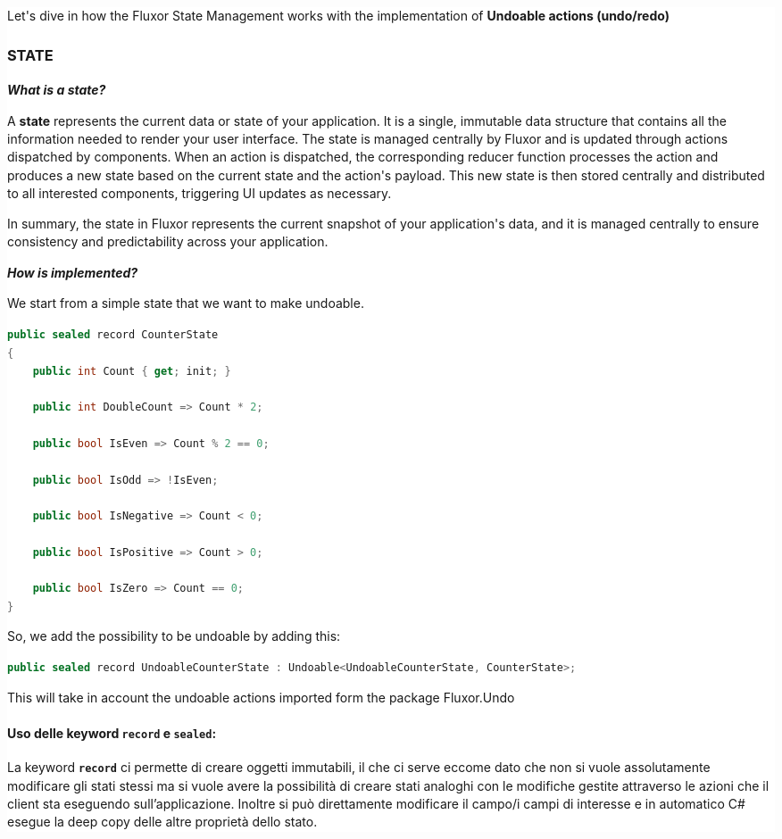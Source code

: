 Let's dive in how the Fluxor State Management works with the implementation of **Undoable actions (undo/redo)**

### STATE

**_What is a state?_**

A **state** represents the current data or state of your application. 
It is a single, immutable data structure that contains all the information needed to render your user interface. 
The state is managed centrally by Fluxor and is updated through actions dispatched by components. 
When an action is dispatched, the corresponding reducer function processes the action and produces a new state based on the current state and the action's payload. 
This new state is then stored centrally and distributed to all interested components, triggering UI updates as necessary.

In summary, the state in Fluxor represents the current snapshot of your application's data, and it is managed centrally to ensure consistency and predictability across your application.

**_How is implemented?_**

We start from a simple state that we want to make undoable.

```csharp
public sealed record CounterState
{
    public int Count { get; init; }

    public int DoubleCount => Count * 2;

    public bool IsEven => Count % 2 == 0;

    public bool IsOdd => !IsEven;

    public bool IsNegative => Count < 0;

    public bool IsPositive => Count > 0;

    public bool IsZero => Count == 0;
}
```

So, we add the possibility to be undoable by adding this:

```csharp
public sealed record UndoableCounterState : Undoable<UndoableCounterState, CounterState>;
```

This will take in account the undoable actions imported form the package Fluxor.Undo

#### Uso delle keyword `record` e `sealed`:

La keyword **`record`** ci permette di creare oggetti immutabili, il che ci serve eccome dato che non si vuole assolutamente modificare gli stati stessi ma si vuole avere la possibilità di creare stati analoghi con le modifiche gestite attraverso le azioni che il client sta eseguendo sull’applicazione. Inoltre si può direttamente modificare il campo/i campi di interesse e in automatico C# esegue la deep copy delle altre proprietà dello stato.
